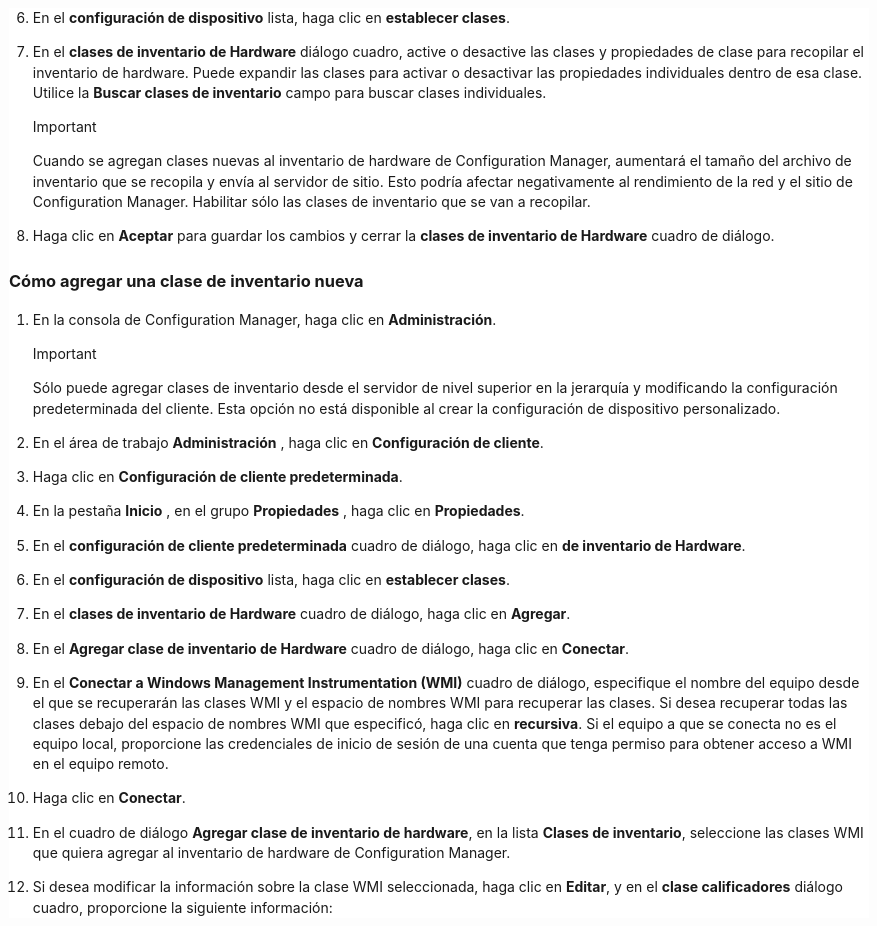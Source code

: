 6.  En el **configuración de dispositivo** lista, haga clic en **establecer clases**.  

7.  En el **clases de inventario de Hardware** diálogo cuadro, active o desactive las clases y propiedades de clase para recopilar el inventario de hardware. Puede expandir las clases para activar o desactivar las propiedades individuales dentro de esa clase. Utilice la **Buscar clases de inventario** campo para buscar clases individuales.  

    > [!IMPORTANT]  
    >  Cuando se agregan clases nuevas al inventario de hardware de Configuration Manager, aumentará el tamaño del archivo de inventario que se recopila y envía al servidor de sitio. Esto podría afectar negativamente al rendimiento de la red y el sitio de Configuration Manager. Habilitar sólo las clases de inventario que se van a recopilar.  

8.  Haga clic en **Aceptar** para guardar los cambios y cerrar la **clases de inventario de Hardware** cuadro de diálogo.  

###  <a name="a-namebkmkadda-to-add-a-new-inventory-class"></a><a name="BKMK_Add"></a> Cómo agregar una clase de inventario nueva  

1.  En la consola de Configuration Manager, haga clic en **Administración**.  

    > [!IMPORTANT]  
    >  Sólo puede agregar clases de inventario desde el servidor de nivel superior en la jerarquía y modificando la configuración predeterminada del cliente. Esta opción no está disponible al crear la configuración de dispositivo personalizado.  

2.  En el área de trabajo **Administración** , haga clic en **Configuración de cliente**.  

3.  Haga clic en **Configuración de cliente predeterminada**.  

4.  En la pestaña **Inicio** , en el grupo **Propiedades** , haga clic en **Propiedades**.  

5.  En el **configuración de cliente predeterminada** cuadro de diálogo, haga clic en **de inventario de Hardware**.  

6.  En el **configuración de dispositivo** lista, haga clic en **establecer clases**.  

7.  En el **clases de inventario de Hardware** cuadro de diálogo, haga clic en **Agregar**.  

8.  En el **Agregar clase de inventario de Hardware** cuadro de diálogo, haga clic en **Conectar**.  

9. En el **Conectar a Windows Management Instrumentation (WMI)** cuadro de diálogo, especifique el nombre del equipo desde el que se recuperarán las clases WMI y el espacio de nombres WMI para recuperar las clases. Si desea recuperar todas las clases debajo del espacio de nombres WMI que especificó, haga clic en **recursiva**. Si el equipo a que se conecta no es el equipo local, proporcione las credenciales de inicio de sesión de una cuenta que tenga permiso para obtener acceso a WMI en el equipo remoto.  

10. Haga clic en **Conectar**.  

11. En el cuadro de diálogo **Agregar clase de inventario de hardware**, en la lista **Clases de inventario**, seleccione las clases WMI que quiera agregar al inventario de hardware de Configuration Manager.  

12. Si desea modificar la información sobre la clase WMI seleccionada, haga clic en **Editar**, y en el **clase calificadores** diálogo cuadro, proporcione la siguiente información:  
